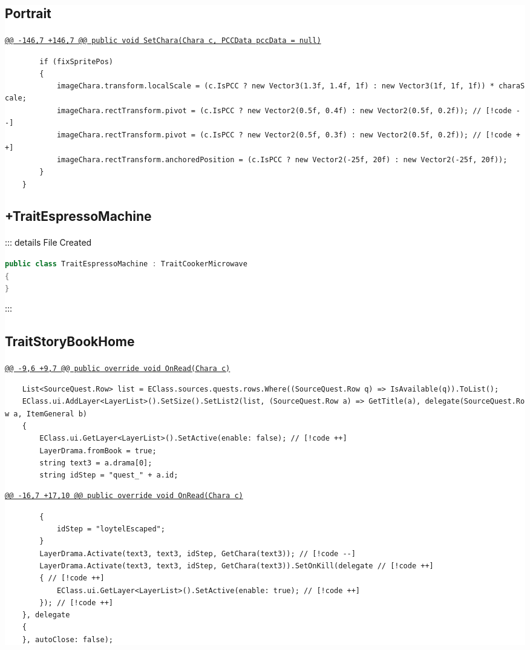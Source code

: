 ## Portrait

[`@@ -146,7 +146,7 @@ public void SetChara(Chara c, PCCData pccData = null)`](https://github.com/Elin-Modding-Resources/Elin-Decompiled/blob/8bd15f0ca6a2df0520ac59b52fb193bdc09b44ca/Elin/Portrait.cs#L146-L152)
```cs:line-numbers=146
		if (fixSpritePos)
		{
			imageChara.transform.localScale = (c.IsPCC ? new Vector3(1.3f, 1.4f, 1f) : new Vector3(1f, 1f, 1f)) * charaScale;
			imageChara.rectTransform.pivot = (c.IsPCC ? new Vector2(0.5f, 0.4f) : new Vector2(0.5f, 0.2f)); // [!code --]
			imageChara.rectTransform.pivot = (c.IsPCC ? new Vector2(0.5f, 0.3f) : new Vector2(0.5f, 0.2f)); // [!code ++]
			imageChara.rectTransform.anchoredPosition = (c.IsPCC ? new Vector2(-25f, 20f) : new Vector2(-25f, 20f));
		}
	}
```

## +TraitEspressoMachine

::: details File Created
```cs
public class TraitEspressoMachine : TraitCookerMicrowave
{
}
```

:::
## TraitStoryBookHome

[`@@ -9,6 +9,7 @@ public override void OnRead(Chara c)`](https://github.com/Elin-Modding-Resources/Elin-Decompiled/blob/8bd15f0ca6a2df0520ac59b52fb193bdc09b44ca/Elin/TraitStoryBookHome.cs#L9-L14)
```cs:line-numbers=9
	List<SourceQuest.Row> list = EClass.sources.quests.rows.Where((SourceQuest.Row q) => IsAvailable(q)).ToList();
	EClass.ui.AddLayer<LayerList>().SetSize().SetList2(list, (SourceQuest.Row a) => GetTitle(a), delegate(SourceQuest.Row a, ItemGeneral b)
	{
		EClass.ui.GetLayer<LayerList>().SetActive(enable: false); // [!code ++]
		LayerDrama.fromBook = true;
		string text3 = a.drama[0];
		string idStep = "quest_" + a.id;
```

[`@@ -16,7 +17,10 @@ public override void OnRead(Chara c)`](https://github.com/Elin-Modding-Resources/Elin-Decompiled/blob/8bd15f0ca6a2df0520ac59b52fb193bdc09b44ca/Elin/TraitStoryBookHome.cs#L16-L22)
```cs:line-numbers=16
		{
			idStep = "loytelEscaped";
		}
		LayerDrama.Activate(text3, text3, idStep, GetChara(text3)); // [!code --]
		LayerDrama.Activate(text3, text3, idStep, GetChara(text3)).SetOnKill(delegate // [!code ++]
		{ // [!code ++]
			EClass.ui.GetLayer<LayerList>().SetActive(enable: true); // [!code ++]
		}); // [!code ++]
	}, delegate
	{
	}, autoClose: false);
```
